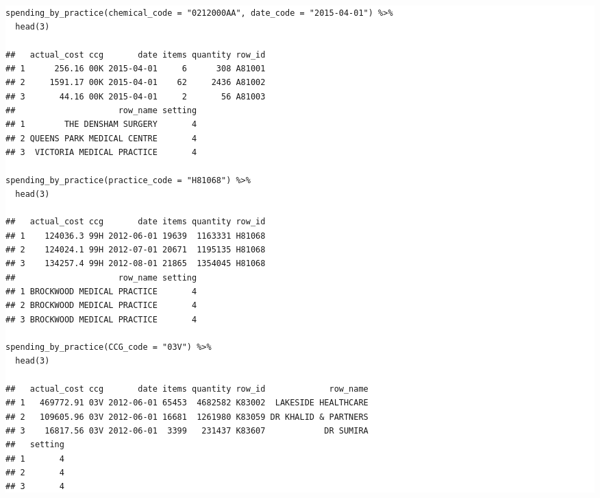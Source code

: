     spending_by_practice(chemical_code = "0212000AA", date_code = "2015-04-01") %>%
      head(3)

    ##   actual_cost ccg       date items quantity row_id
    ## 1      256.16 00K 2015-04-01     6      308 A81001
    ## 2     1591.17 00K 2015-04-01    62     2436 A81002
    ## 3       44.16 00K 2015-04-01     2       56 A81003
    ##                     row_name setting
    ## 1        THE DENSHAM SURGERY       4
    ## 2 QUEENS PARK MEDICAL CENTRE       4
    ## 3  VICTORIA MEDICAL PRACTICE       4

    spending_by_practice(practice_code = "H81068") %>%
      head(3)

    ##   actual_cost ccg       date items quantity row_id
    ## 1    124036.3 99H 2012-06-01 19639  1163331 H81068
    ## 2    124024.1 99H 2012-07-01 20671  1195135 H81068
    ## 3    134257.4 99H 2012-08-01 21865  1354045 H81068
    ##                     row_name setting
    ## 1 BROCKWOOD MEDICAL PRACTICE       4
    ## 2 BROCKWOOD MEDICAL PRACTICE       4
    ## 3 BROCKWOOD MEDICAL PRACTICE       4

    spending_by_practice(CCG_code = "03V") %>%
      head(3)

    ##   actual_cost ccg       date items quantity row_id             row_name
    ## 1   469772.91 03V 2012-06-01 65453  4682582 K83002  LAKESIDE HEALTHCARE
    ## 2   109605.96 03V 2012-06-01 16681  1261980 K83059 DR KHALID & PARTNERS
    ## 3    16817.56 03V 2012-06-01  3399   231437 K83607            DR SUMIRA
    ##   setting
    ## 1       4
    ## 2       4
    ## 3       4
